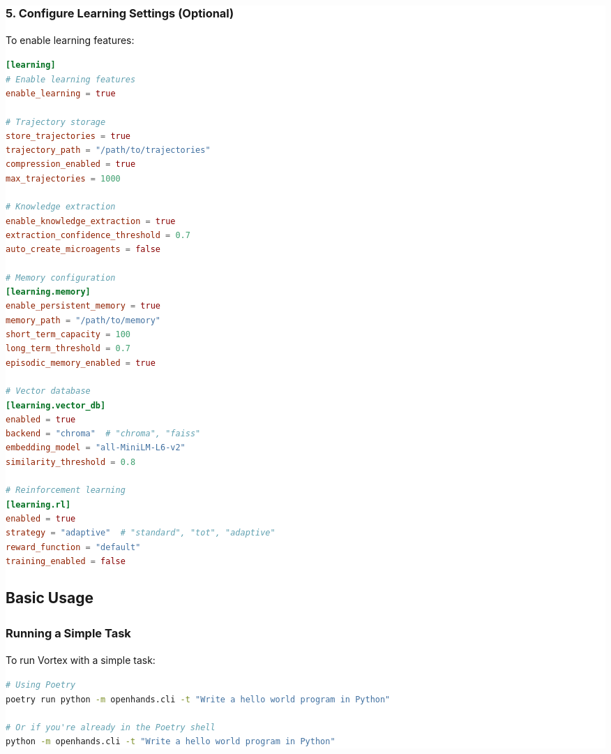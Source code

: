 ### 5. Configure Learning Settings (Optional)

To enable learning features:

```toml
[learning]
# Enable learning features
enable_learning = true

# Trajectory storage
store_trajectories = true
trajectory_path = "/path/to/trajectories"
compression_enabled = true
max_trajectories = 1000

# Knowledge extraction
enable_knowledge_extraction = true
extraction_confidence_threshold = 0.7
auto_create_microagents = false

# Memory configuration
[learning.memory]
enable_persistent_memory = true
memory_path = "/path/to/memory"
short_term_capacity = 100
long_term_threshold = 0.7
episodic_memory_enabled = true

# Vector database
[learning.vector_db]
enabled = true
backend = "chroma"  # "chroma", "faiss"
embedding_model = "all-MiniLM-L6-v2"
similarity_threshold = 0.8

# Reinforcement learning
[learning.rl]
enabled = true
strategy = "adaptive"  # "standard", "tot", "adaptive"
reward_function = "default"
training_enabled = false
```

## Basic Usage

### Running a Simple Task

To run Vortex with a simple task:

```bash
# Using Poetry
poetry run python -m openhands.cli -t "Write a hello world program in Python"

# Or if you're already in the Poetry shell
python -m openhands.cli -t "Write a hello world program in Python"
```
